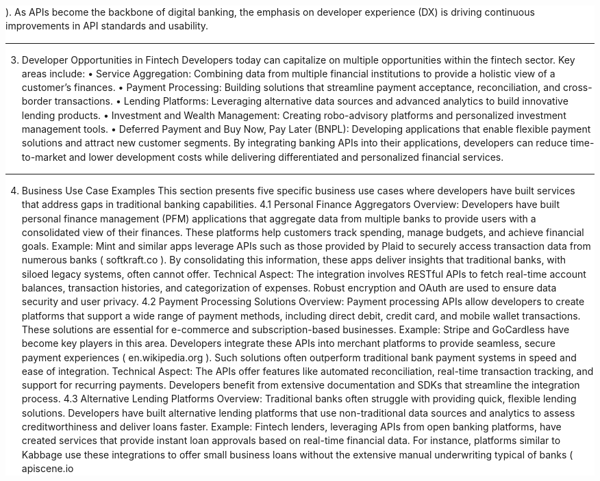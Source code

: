 ). As APIs become the backbone of digital banking, the emphasis on developer experience (DX) is driving continuous improvements in API standards and usability.
________________________________________
3. Developer Opportunities in Fintech
Developers today can capitalize on multiple opportunities within the fintech sector. Key areas include:
•	Service Aggregation: Combining data from multiple financial institutions to provide a holistic view of a customer’s finances.
•	Payment Processing: Building solutions that streamline payment acceptance, reconciliation, and cross-border transactions.
•	Lending Platforms: Leveraging alternative data sources and advanced analytics to build innovative lending products.
•	Investment and Wealth Management: Creating robo-advisory platforms and personalized investment management tools.
•	Deferred Payment and Buy Now, Pay Later (BNPL): Developing applications that enable flexible payment solutions and attract new customer segments.
By integrating banking APIs into their applications, developers can reduce time-to-market and lower development costs while delivering differentiated and personalized financial services.
________________________________________
4. Business Use Case Examples
This section presents five specific business use cases where developers have built services that address gaps in traditional banking capabilities.
4.1 Personal Finance Aggregators
Overview:
Developers have built personal finance management (PFM) applications that aggregate data from multiple banks to provide users with a consolidated view of their finances. These platforms help customers track spending, manage budgets, and achieve financial goals.
Example:
Mint and similar apps leverage APIs such as those provided by Plaid to securely access transaction data from numerous banks (
softkraft.co
). By consolidating this information, these apps deliver insights that traditional banks, with siloed legacy systems, often cannot offer.
Technical Aspect:
The integration involves RESTful APIs to fetch real-time account balances, transaction histories, and categorization of expenses. Robust encryption and OAuth are used to ensure data security and user privacy.
4.2 Payment Processing Solutions
Overview:
Payment processing APIs allow developers to create platforms that support a wide range of payment methods, including direct debit, credit card, and mobile wallet transactions. These solutions are essential for e-commerce and subscription-based businesses.
Example:
Stripe and GoCardless have become key players in this area. Developers integrate these APIs into merchant platforms to provide seamless, secure payment experiences (
en.wikipedia.org
). Such solutions often outperform traditional bank payment systems in speed and ease of integration.
Technical Aspect:
The APIs offer features like automated reconciliation, real-time transaction tracking, and support for recurring payments. Developers benefit from extensive documentation and SDKs that streamline the integration process.
4.3 Alternative Lending Platforms
Overview:
Traditional banks often struggle with providing quick, flexible lending solutions. Developers have built alternative lending platforms that use non-traditional data sources and analytics to assess creditworthiness and deliver loans faster.
Example:
Fintech lenders, leveraging APIs from open banking platforms, have created services that provide instant loan approvals based on real-time financial data. For instance, platforms similar to Kabbage use these integrations to offer small business loans without the extensive manual underwriting typical of banks (
apiscene.io